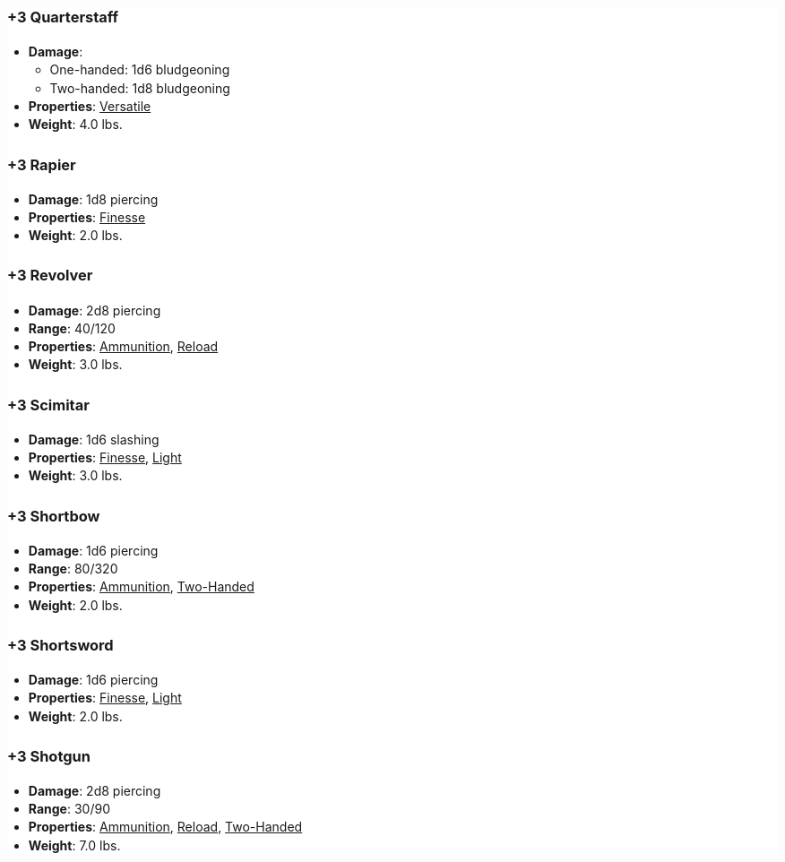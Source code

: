 ### +3 Quarterstaff

- **Damage**:
  - One-handed: 1d6 bludgeoning
  - Two-handed: 1d8 bludgeoning
- **Properties**: [Versatile](/CLI/item-properties.md#Versatile)
- **Weight**: 4.0 lbs.

### +3 Rapier

- **Damage**: 1d8 piercing
- **Properties**: [Finesse](/CLI/item-properties.md#Finesse)
- **Weight**: 2.0 lbs.

### +3 Revolver

- **Damage**: 2d8 piercing
- **Range**: 40/120
- **Properties**: [Ammunition](/CLI/item-properties.md#Ammunition), [Reload](/CLI/item-properties.md#Reload)
- **Weight**: 3.0 lbs.

### +3 Scimitar

- **Damage**: 1d6 slashing
- **Properties**: [Finesse](/CLI/item-properties.md#Finesse), [Light](/CLI/item-properties.md#Light)
- **Weight**: 3.0 lbs.

### +3 Shortbow

- **Damage**: 1d6 piercing
- **Range**: 80/320
- **Properties**: [Ammunition](/CLI/item-properties.md#Ammunition), [Two-Handed](/CLI/item-properties.md#Two-Handed)
- **Weight**: 2.0 lbs.

### +3 Shortsword

- **Damage**: 1d6 piercing
- **Properties**: [Finesse](/CLI/item-properties.md#Finesse), [Light](/CLI/item-properties.md#Light)
- **Weight**: 2.0 lbs.

### +3 Shotgun

- **Damage**: 2d8 piercing
- **Range**: 30/90
- **Properties**: [Ammunition](/CLI/item-properties.md#Ammunition), [Reload](/CLI/item-properties.md#Reload), [Two-Handed](/CLI/item-properties.md#Two-Handed)
- **Weight**: 7.0 lbs.
